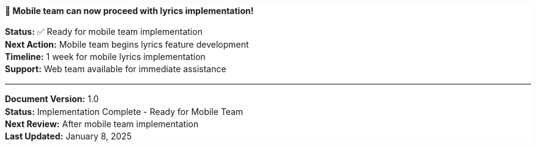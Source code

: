 
**🚀 Mobile team can now proceed with lyrics implementation!**

**Status:** ✅ Ready for mobile team implementation  
**Next Action:** Mobile team begins lyrics feature development  
**Timeline:** 1 week for mobile lyrics implementation  
**Support:** Web team available for immediate assistance

---

**Document Version:** 1.0  
**Status:** Implementation Complete - Ready for Mobile Team  
**Next Review:** After mobile team implementation  
**Last Updated:** January 8, 2025
